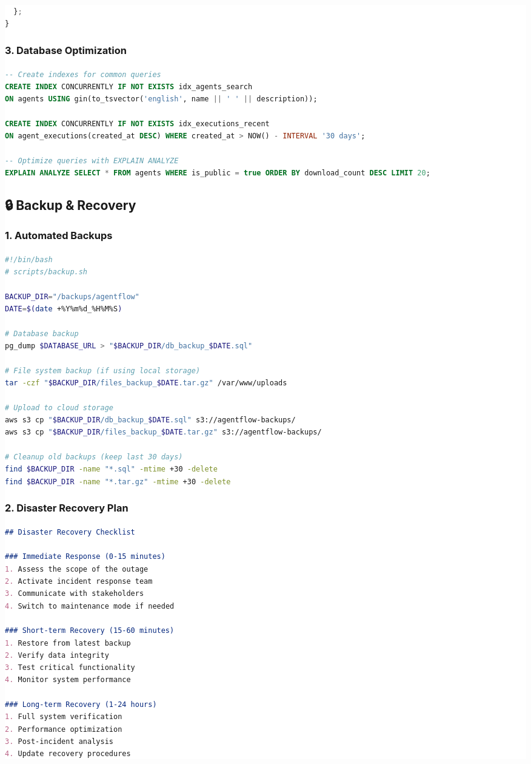 ```typescript
  };
}
```

### 3. Database Optimization
```sql
-- Create indexes for common queries
CREATE INDEX CONCURRENTLY IF NOT EXISTS idx_agents_search 
ON agents USING gin(to_tsvector('english', name || ' ' || description));

CREATE INDEX CONCURRENTLY IF NOT EXISTS idx_executions_recent 
ON agent_executions(created_at DESC) WHERE created_at > NOW() - INTERVAL '30 days';

-- Optimize queries with EXPLAIN ANALYZE
EXPLAIN ANALYZE SELECT * FROM agents WHERE is_public = true ORDER BY download_count DESC LIMIT 20;
```

## 🔒 Backup & Recovery

### 1. Automated Backups
```bash
#!/bin/bash
# scripts/backup.sh

BACKUP_DIR="/backups/agentflow"
DATE=$(date +%Y%m%d_%H%M%S)

# Database backup
pg_dump $DATABASE_URL > "$BACKUP_DIR/db_backup_$DATE.sql"

# File system backup (if using local storage)
tar -czf "$BACKUP_DIR/files_backup_$DATE.tar.gz" /var/www/uploads

# Upload to cloud storage
aws s3 cp "$BACKUP_DIR/db_backup_$DATE.sql" s3://agentflow-backups/
aws s3 cp "$BACKUP_DIR/files_backup_$DATE.tar.gz" s3://agentflow-backups/

# Cleanup old backups (keep last 30 days)
find $BACKUP_DIR -name "*.sql" -mtime +30 -delete
find $BACKUP_DIR -name "*.tar.gz" -mtime +30 -delete
```

### 2. Disaster Recovery Plan
```markdown
## Disaster Recovery Checklist

### Immediate Response (0-15 minutes)
1. Assess the scope of the outage
2. Activate incident response team
3. Communicate with stakeholders
4. Switch to maintenance mode if needed

### Short-term Recovery (15-60 minutes)
1. Restore from latest backup
2. Verify data integrity
3. Test critical functionality
4. Monitor system performance

### Long-term Recovery (1-24 hours)
1. Full system verification
2. Performance optimization
3. Post-incident analysis
4. Update recovery procedures
```
